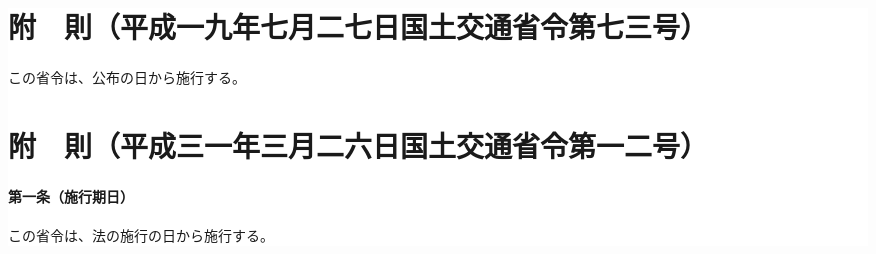# 附　則（平成一九年七月二七日国土交通省令第七三号）
この省令は、公布の日から施行する。
# 附　則（平成三一年三月二六日国土交通省令第一二号）
#### 第一条（施行期日）
この省令は、法の施行の日から施行する。
